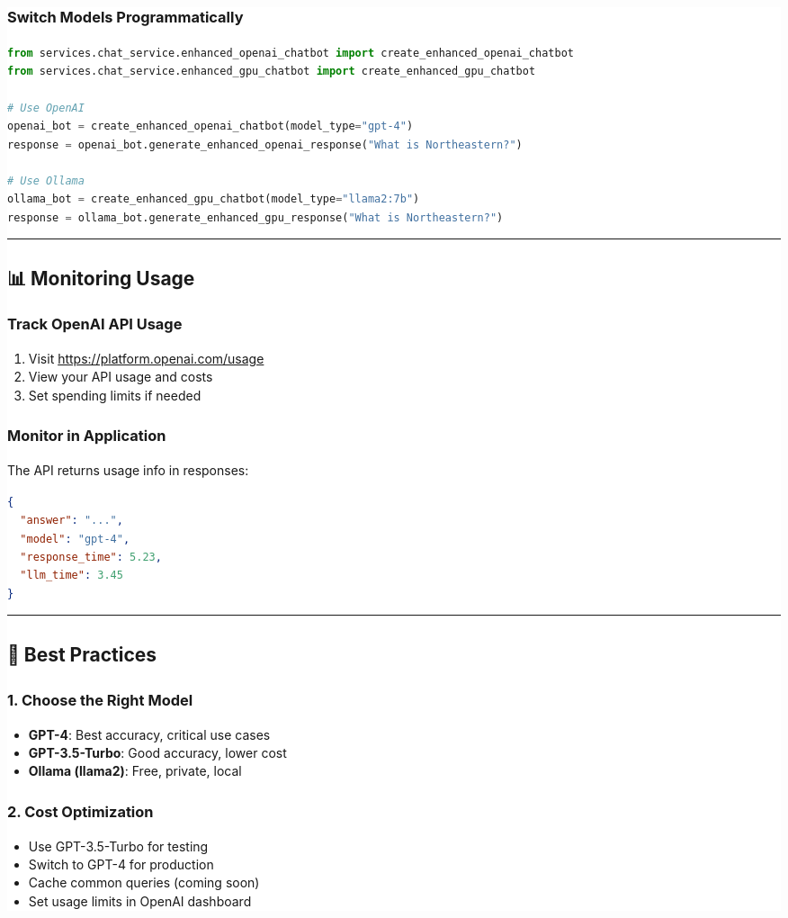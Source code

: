 ### Switch Models Programmatically

```python
from services.chat_service.enhanced_openai_chatbot import create_enhanced_openai_chatbot
from services.chat_service.enhanced_gpu_chatbot import create_enhanced_gpu_chatbot

# Use OpenAI
openai_bot = create_enhanced_openai_chatbot(model_type="gpt-4")
response = openai_bot.generate_enhanced_openai_response("What is Northeastern?")

# Use Ollama
ollama_bot = create_enhanced_gpu_chatbot(model_type="llama2:7b")
response = ollama_bot.generate_enhanced_gpu_response("What is Northeastern?")
```

---

## 📊 Monitoring Usage

### Track OpenAI API Usage

1. Visit https://platform.openai.com/usage
2. View your API usage and costs
3. Set spending limits if needed

### Monitor in Application

The API returns usage info in responses:

```json
{
  "answer": "...",
  "model": "gpt-4",
  "response_time": 5.23,
  "llm_time": 3.45
}
```

---

## 🎯 Best Practices

### 1. **Choose the Right Model**

- **GPT-4**: Best accuracy, critical use cases
- **GPT-3.5-Turbo**: Good accuracy, lower cost
- **Ollama (llama2)**: Free, private, local

### 2. **Cost Optimization**

- Use GPT-3.5-Turbo for testing
- Switch to GPT-4 for production
- Cache common queries (coming soon)
- Set usage limits in OpenAI dashboard
